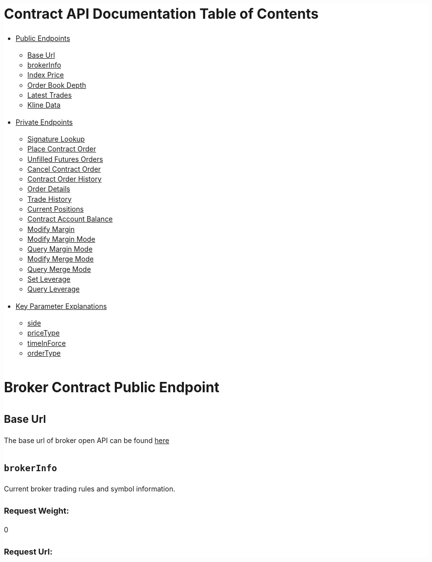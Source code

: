 # Contract API Documentation Table of Contents

- [Public Endpoints](#Broker-Contract-Public-Endpoint)
  - [Base Url](#base-url)
  - [brokerInfo](#brokerinfo)
  - [Index Price](#index)
  - [Order Book Depth](#depth)
  - [Latest Trades](#trades)
  - [Kline Data](#klines)

- [Private Endpoints](#private-endpoints)
  - [Signature Lookup](#signature)
  - [Place Contract Order](#place-contract-order)
  - [Unfilled Futures Orders](#unfilled-futures-orders)
  - [Cancel Contract Order](#Contract-Order-Cancellation)
  - [Contract Order History](#contract-order-history)
  - [Order Details](#order-details)
  - [Trade History](#trade-history)
  - [Current Positions](#current-positions)
  - [Contract Account Balance](#contract-account-balance)
  - [Modify Margin](#modify-margin)
  - [Modify Margin Mode](#modify-margin-mode)
  - [Query Margin Mode](#query-margin-mode)
  - [Modify Merge Mode](#modify-merge-mode)
  - [Query Merge Mode](#query-merge-mode)
  - [Set Leverage](#set-leverage)
  - [Query Leverage](#query-leverage)

- [Key Parameter Explanations](#Key-parameter-explanation)
  - [side](#side)
  - [priceType](#pricetype)
  - [timeInForce](#timeinforce)
  - [orderType](#ordertype)

# Broker Contract Public Endpoint

## Base Url

The base url of broker open API can be found [here](../endpoint.md)

## `brokerInfo`

Current broker trading rules and symbol information.

### **Request Weight:**

0

### **Request Url:**
